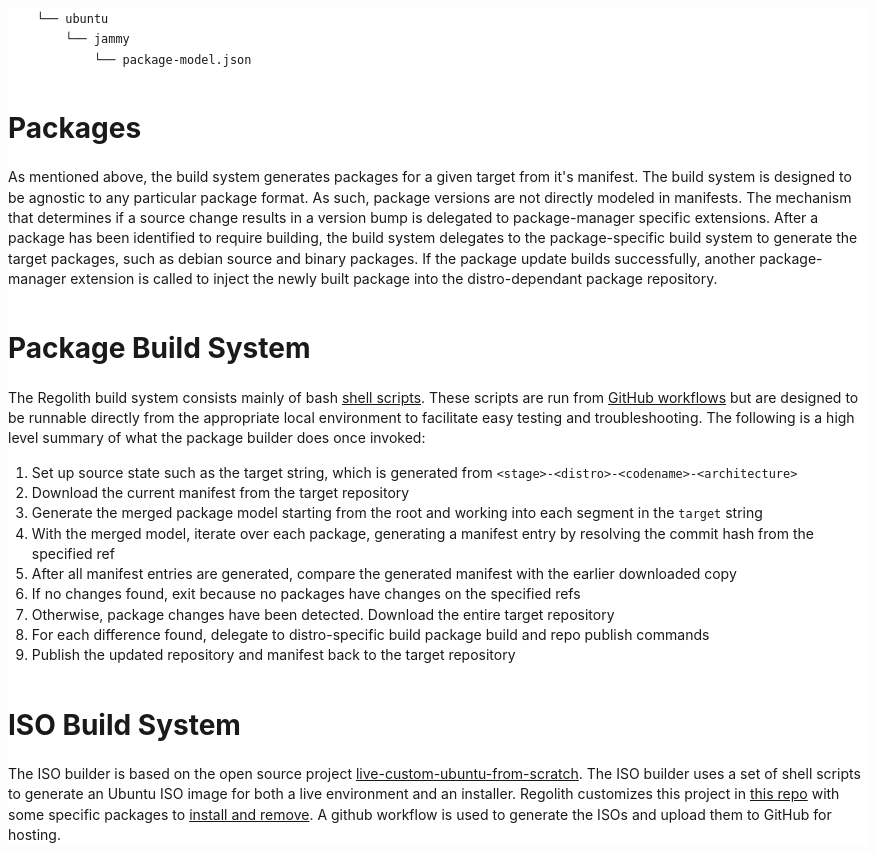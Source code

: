 ```text
    └── ubuntu
        └── jammy
            └── package-model.json

```

# Packages

As mentioned above, the build system generates packages for a given target from it's manifest.  The build system is designed to be agnostic to any particular package format.  As such, package versions are not directly modeled in manifests.  The mechanism that determines if a source change results in a version bump is delegated to package-manager specific extensions.  After a package has been identified to require building, the build system delegates to the package-specific build system to generate the target packages, such as debian source and binary packages.  If the package update builds successfully, another package-manager extension is called to inject the newly built package into the distro-dependant package repository.

# Package Build System

The Regolith build system consists mainly of bash [shell scripts](https://github.com/regolith-linux/voulage/.github/scripts).  These scripts are run from [GitHub workflows](https://github.com/regolith-linux/voulage/.github/workflows) but are designed to be runnable directly from the appropriate local environment to facilitate easy testing and troubleshooting.  The following is a high level summary of what the package builder does once invoked: 

1. Set up source state such as the target string, which is generated from `<stage>-<distro>-<codename>-<architecture>`
2. Download the current manifest from the target repository
3. Generate the merged package model starting from the root and working into each segment in the `target` string
4. With the merged model, iterate over each package, generating a manifest entry by resolving the commit hash from the specified ref
5. After all manifest entries are generated, compare the generated manifest with the earlier downloaded copy
6. If no changes found, exit because no packages have changes on the specified refs
7. Otherwise, package changes have been detected.  Download the entire target repository
8. For each difference found, delegate to distro-specific build package build and repo publish commands
9. Publish the updated repository and manifest back to the target repository

# ISO Build System

The ISO builder is based on the open source project [live-custom-ubuntu-from-scratch](https://github.com/mvallim/live-custom-ubuntu-from-scratch/).  The ISO builder uses a set of shell scripts to generate an Ubuntu ISO image for both a live environment and an installer.  Regolith customizes this project in [this repo](https://github.com/regolith-linux/regolith-ubuntu-iso-builder) with some specific packages to [install and remove](https://github.com/regolith-linux/regolith-ubuntu-iso-builder/blob/main/scripts/regolith-2_1-jammy-config.sh).  A github workflow is used to generate the ISOs and upload them to GitHub for hosting.
